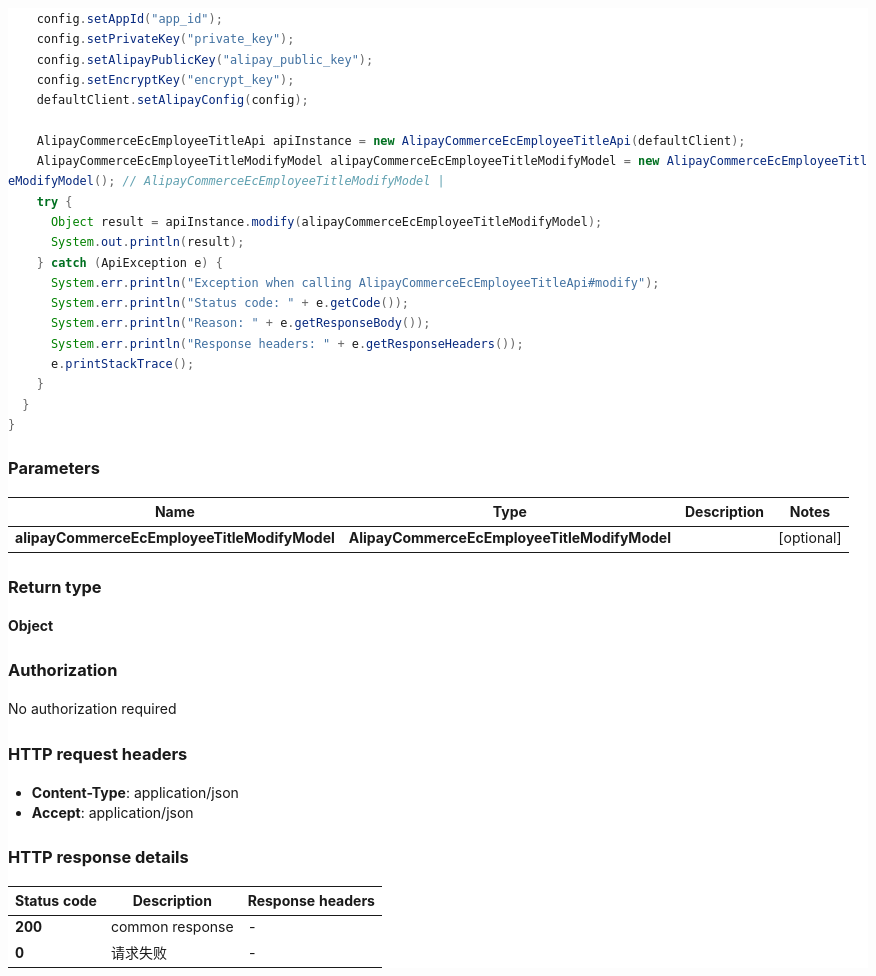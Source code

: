 ```java
    config.setAppId("app_id");
    config.setPrivateKey("private_key");
    config.setAlipayPublicKey("alipay_public_key");
    config.setEncryptKey("encrypt_key");
    defaultClient.setAlipayConfig(config);

    AlipayCommerceEcEmployeeTitleApi apiInstance = new AlipayCommerceEcEmployeeTitleApi(defaultClient);
    AlipayCommerceEcEmployeeTitleModifyModel alipayCommerceEcEmployeeTitleModifyModel = new AlipayCommerceEcEmployeeTitleModifyModel(); // AlipayCommerceEcEmployeeTitleModifyModel | 
    try {
      Object result = apiInstance.modify(alipayCommerceEcEmployeeTitleModifyModel);
      System.out.println(result);
    } catch (ApiException e) {
      System.err.println("Exception when calling AlipayCommerceEcEmployeeTitleApi#modify");
      System.err.println("Status code: " + e.getCode());
      System.err.println("Reason: " + e.getResponseBody());
      System.err.println("Response headers: " + e.getResponseHeaders());
      e.printStackTrace();
    }
  }
}
```

### Parameters

| Name | Type | Description  | Notes |
|------------- | ------------- | ------------- | -------------|
| **alipayCommerceEcEmployeeTitleModifyModel** | **AlipayCommerceEcEmployeeTitleModifyModel**|  | [optional] |

### Return type

**Object**

### Authorization

No authorization required

### HTTP request headers

 - **Content-Type**: application/json
 - **Accept**: application/json

### HTTP response details
| Status code | Description | Response headers |
|-------------|-------------|------------------|
| **200** | common response |  -  |
| **0** | 请求失败 |  -  |

